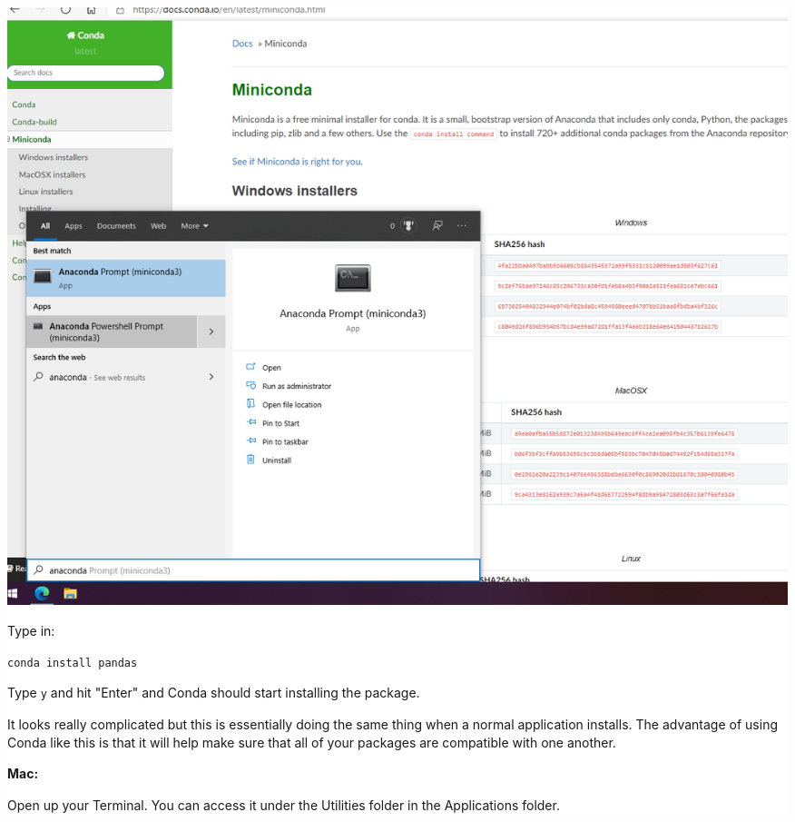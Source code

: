 ![Python%20for%20Data%20Analysts%20be4d66db72d948bcbca5aeac09534a77/Untitled%205.png](Python%20for%20Data%20Analysts%20be4d66db72d948bcbca5aeac09534a77/Untitled%205.png)

Type in:

```bash
conda install pandas
```

Type `y` and hit "Enter" and Conda should start installing the package. 

It looks really complicated but this is essentially doing the same thing when a normal application installs. The advantage of using Conda like this is that it will help make sure that all of your packages are compatible with one another.

**Mac:** 

Open up your Terminal. You can access it under the Utilities folder in the Applications folder.
